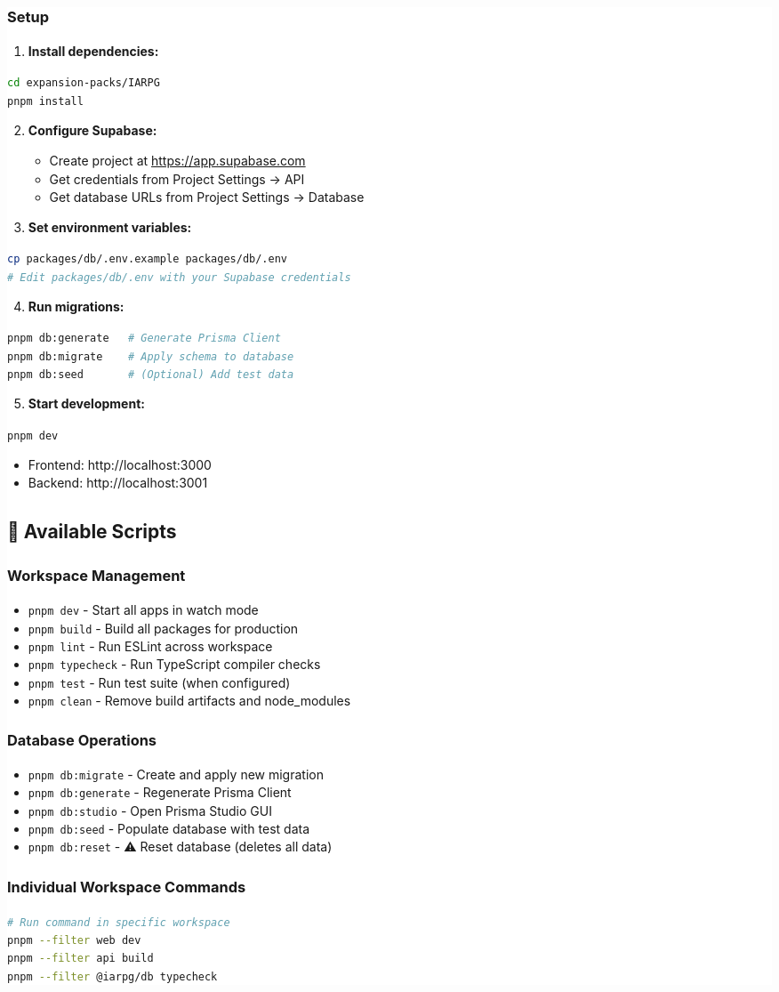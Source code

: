 ### Setup

1. **Install dependencies:**
```bash
cd expansion-packs/IARPG
pnpm install
```

2. **Configure Supabase:**
   - Create project at https://app.supabase.com
   - Get credentials from Project Settings → API
   - Get database URLs from Project Settings → Database

3. **Set environment variables:**
```bash
cp packages/db/.env.example packages/db/.env
# Edit packages/db/.env with your Supabase credentials
```

4. **Run migrations:**
```bash
pnpm db:generate   # Generate Prisma Client
pnpm db:migrate    # Apply schema to database
pnpm db:seed       # (Optional) Add test data
```

5. **Start development:**
```bash
pnpm dev
```
- Frontend: http://localhost:3000
- Backend: http://localhost:3001

## 📜 Available Scripts

### Workspace Management
- `pnpm dev` - Start all apps in watch mode
- `pnpm build` - Build all packages for production
- `pnpm lint` - Run ESLint across workspace
- `pnpm typecheck` - Run TypeScript compiler checks
- `pnpm test` - Run test suite (when configured)
- `pnpm clean` - Remove build artifacts and node_modules

### Database Operations
- `pnpm db:migrate` - Create and apply new migration
- `pnpm db:generate` - Regenerate Prisma Client
- `pnpm db:studio` - Open Prisma Studio GUI
- `pnpm db:seed` - Populate database with test data
- `pnpm db:reset` - ⚠️ Reset database (deletes all data)

### Individual Workspace Commands
```bash
# Run command in specific workspace
pnpm --filter web dev
pnpm --filter api build
pnpm --filter @iarpg/db typecheck
```
